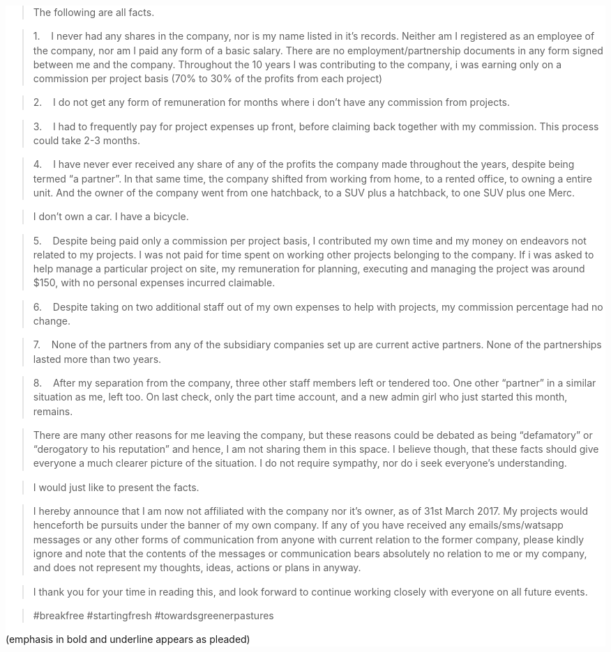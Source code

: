 > The following are all facts.

> 1.    I never had any shares in the company, nor is my name listed in it’s records. Neither am I registered as an employee of the company, nor am I paid any form of a basic salary. There are no employment/partnership documents in any form signed between me and the company. Throughout the 10 years I was contributing to the company, i was earning only on a commission per project basis (70% to 30% of the profits from each project)

> 2.    I do not get any form of remuneration for months where i don’t have any commission from projects.

> 3.    I had to frequently pay for project expenses up front, before claiming back together with my commission. This process could take 2-3 months.

> 4.    I have never ever received any share of any of the profits the company made throughout the years, despite being termed “a partner”. In that same time, the company shifted from working from home, to a rented office, to owning a entire unit. And the owner of the company went from one hatchback, to a SUV plus a hatchback, to one SUV plus one Merc.

> I don’t own a car. I have a bicycle.

> 5.    Despite being paid only a commission per project basis, I contributed my own time and my money on endeavors not related to my projects. I was not paid for time spent on working other projects belonging to the company. If i was asked to help manage a particular project on site, my remuneration for planning, executing and managing the project was around $150, with no personal expenses incurred claimable.

> 6.    Despite taking on two additional staff out of my own expenses to help with projects, my commission percentage had no change.

> 7.    None of the partners from any of the subsidiary companies set up are current active partners. None of the partnerships lasted more than two years.

> 8.    After my separation from the company, three other staff members left or tendered too. One other “partner” in a similar situation as me, left too. On last check, only the part time account, and a new admin girl who just started this month, remains.

> There are many other reasons for me leaving the company, but these reasons could be debated as being “defamatory” or “derogatory to his reputation” and hence, I am not sharing them in this space. I believe though, that these facts should give everyone a much clearer picture of the situation. I do not require sympathy, nor do i seek everyone’s understanding.

> I would just like to present the facts.

> I hereby announce that I am now not affiliated with the company nor it’s owner, as of 31st March 2017. My projects would henceforth be pursuits under the banner of my own company. If any of you have received any emails/sms/watsapp messages or any other forms of communication from anyone with current relation to the former company, please kindly ignore and note that the contents of the messages or communication bears absolutely no relation to me or my company, and does not represent my thoughts, ideas, actions or plans in anyway.

> I thank you for your time in reading this, and look forward to continue working closely with everyone on all future events.

> #breakfree #startingfresh #towardsgreenerpastures

(emphasis in bold and underline appears as pleaded)
